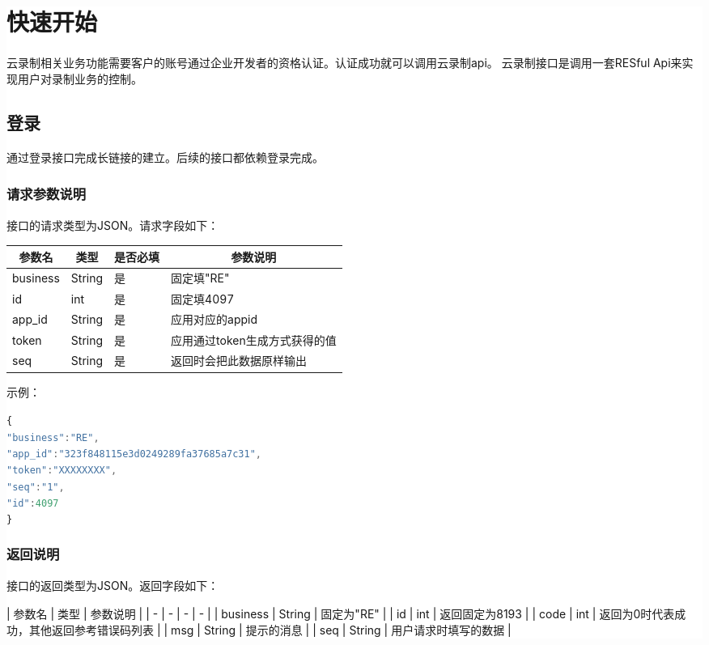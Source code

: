 # 快速开始

云录制相关业务功能需要客户的账号通过企业开发者的资格认证。认证成功就可以调用云录制api。
云录制接口是调用一套RESful Api来实现用户对录制业务的控制。

## 登录

通过登录接口完成长链接的建立。后续的接口都依赖登录完成。

### 请求参数说明

接口的请求类型为JSON。请求字段如下：

参数名 | 类型 | 是否必填 | 参数说明 
|- | - | - | - 
| business | String | 是 | 固定填"RE" |
| id | int | 是 | 固定填4097 |
| app_id | String | 是 | 应用对应的appid |
| token | String | 是 | 应用通过token生成方式获得的值 |
| seq | String | 是 | 返回时会把此数据原样输出 |

示例：

```js
{
"business":"RE",
"app_id":"323f848115e3d0249289fa37685a7c31",
"token":"XXXXXXXX",
"seq":"1",
"id":4097
}
```

### 返回说明
接口的返回类型为JSON。返回字段如下：

| 参数名 | 类型 | 参数说明 |
| - | - | - | - |
| business | String | 固定为"RE" |
| id | int | 返回固定为8193 |
| code | int | 返回为0时代表成功，其他返回参考错误码列表 |
| msg | String | 提示的消息 |
| seq | String | 用户请求时填写的数据 |
